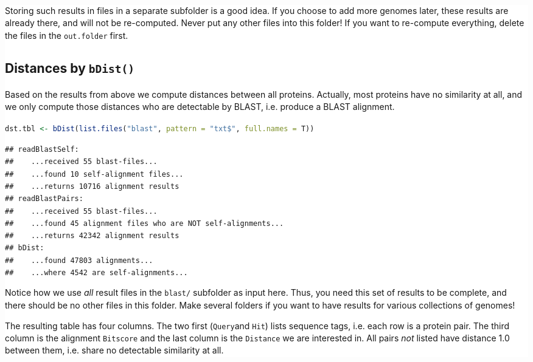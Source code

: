 Storing such results in files in a separate subfolder is a good idea. If
you choose to add more genomes later, these results are already there,
and will not be re-computed. Never put any other files into this folder!
If you want to re-compute everything, delete the files in the
`out.folder` first.

## Distances by `bDist()`

Based on the results from above we compute distances between all
proteins. Actually, most proteins have no similarity at all, and we only
compute those distances who are detectable by BLAST, i.e. produce a
BLAST alignment.

``` r
dst.tbl <- bDist(list.files("blast", pattern = "txt$", full.names = T))
```

    ## readBlastSelf:
    ##    ...received 55 blast-files...
    ##    ...found 10 self-alignment files...
    ##    ...returns 10716 alignment results
    ## readBlastPairs:
    ##    ...received 55 blast-files...
    ##    ...found 45 alignment files who are NOT self-alignments...
    ##    ...returns 42342 alignment results
    ## bDist:
    ##    ...found 47803 alignments...
    ##    ...where 4542 are self-alignments...

Notice how we use *all* result files in the `blast/` subfolder as input
here. Thus, you need this set of results to be complete, and there
should be no other files in this folder. Make several folders if you
want to have results for various collections of genomes!

The resulting table has four columns. The two first (`Query`and `Hit`)
lists sequence tags, i.e. each row is a protein pair. The third column
is the alignment `Bitscore` and the last column is the `Distance` we are
interested in. All pairs *not* listed have distance 1.0 between them,
i.e. share no detectable similarity at all.
